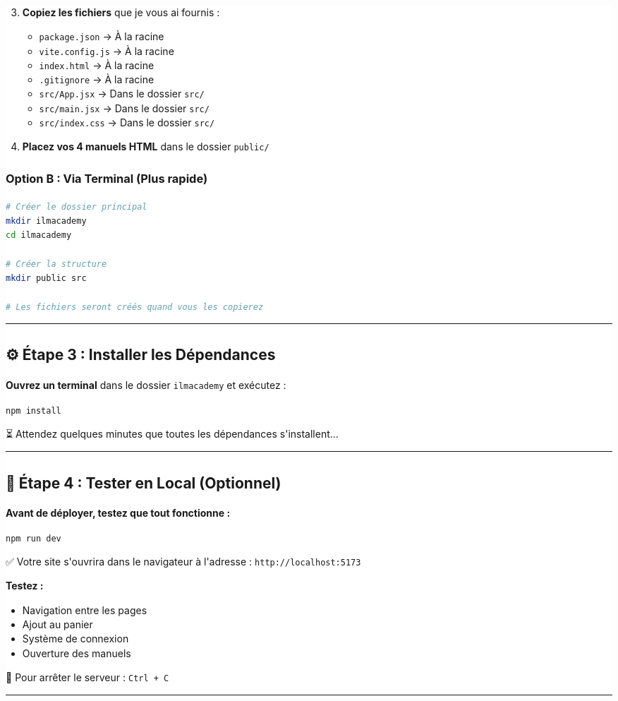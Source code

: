 3. **Copiez les fichiers** que je vous ai fournis :
   - `package.json` → À la racine
   - `vite.config.js` → À la racine
   - `index.html` → À la racine
   - `.gitignore` → À la racine
   - `src/App.jsx` → Dans le dossier `src/`
   - `src/main.jsx` → Dans le dossier `src/`
   - `src/index.css` → Dans le dossier `src/`

4. **Placez vos 4 manuels HTML** dans le dossier `public/`

### Option B : Via Terminal (Plus rapide)

```bash
# Créer le dossier principal
mkdir ilmacademy
cd ilmacademy

# Créer la structure
mkdir public src

# Les fichiers seront créés quand vous les copierez
```

---

## ⚙️ Étape 3 : Installer les Dépendances

**Ouvrez un terminal** dans le dossier `ilmacademy` et exécutez :

```bash
npm install
```

⏳ Attendez quelques minutes que toutes les dépendances s'installent...

---

## 🧪 Étape 4 : Tester en Local (Optionnel)

**Avant de déployer, testez que tout fonctionne :**

```bash
npm run dev
```

✅ Votre site s'ouvrira dans le navigateur à l'adresse : `http://localhost:5173`

**Testez :**
- Navigation entre les pages
- Ajout au panier
- Système de connexion
- Ouverture des manuels

🛑 Pour arrêter le serveur : `Ctrl + C`

---